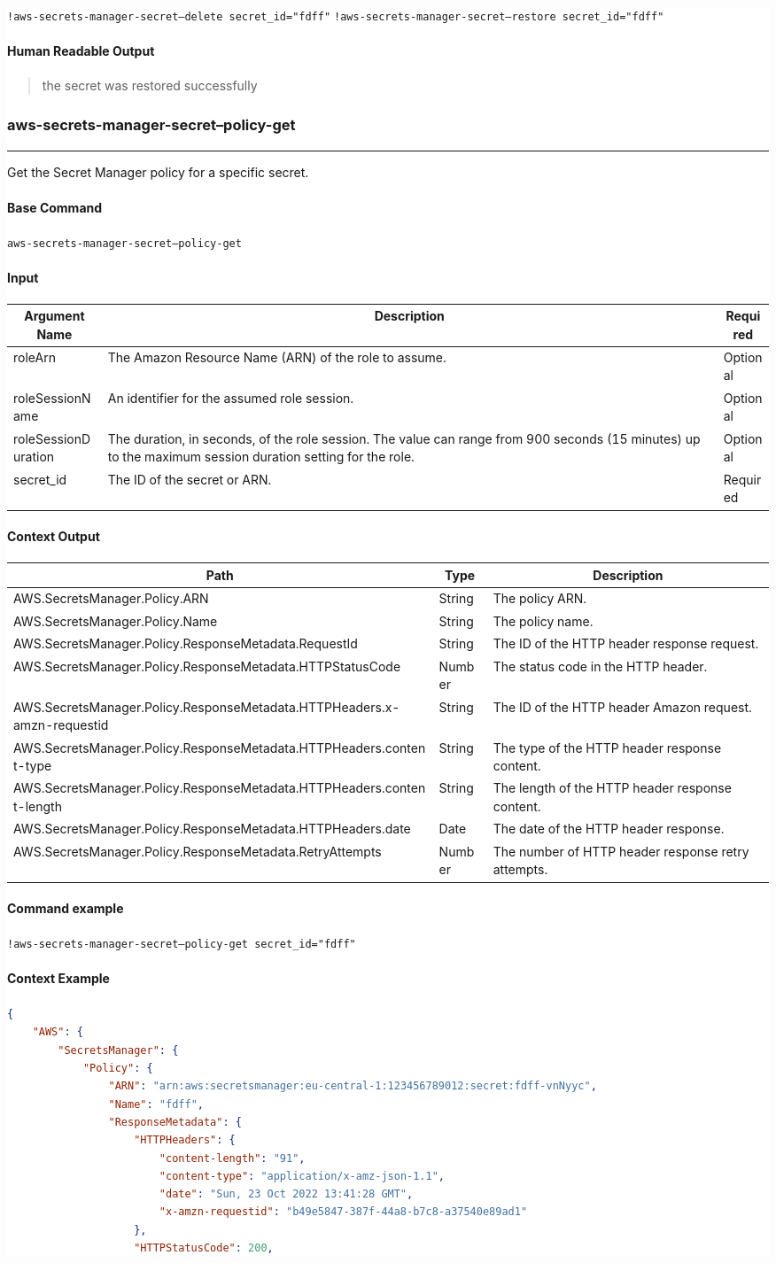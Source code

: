 ```!aws-secrets-manager-secret–delete secret_id="fdff"```
```!aws-secrets-manager-secret–restore secret_id="fdff"```
#### Human Readable Output

>the secret was restored successfully

### aws-secrets-manager-secret–policy-get
***
Get the Secret Manager policy for a specific secret.


#### Base Command

`aws-secrets-manager-secret–policy-get`
#### Input

| **Argument Name** | **Description** | **Required** |
| --- | --- | --- |
| roleArn | The Amazon Resource Name (ARN) of the role to assume. | Optional | 
| roleSessionName | An identifier for the assumed role session. | Optional | 
| roleSessionDuration | The duration, in seconds, of the role session. The value can range from 900 seconds (15 minutes) up to the maximum session duration setting for the role. | Optional | 
| secret_id | The ID of the secret or ARN. | Required | 


#### Context Output

| **Path** | **Type** | **Description** |
| --- | --- | --- |
| AWS.SecretsManager.Policy.ARN | String | The policy ARN. | 
| AWS.SecretsManager.Policy.Name | String | The policy name. | 
| AWS.SecretsManager.Policy.ResponseMetadata.RequestId | String | The ID of the HTTP header response request. | 
| AWS.SecretsManager.Policy.ResponseMetadata.HTTPStatusCode | Number | The status code in the HTTP header. | 
| AWS.SecretsManager.Policy.ResponseMetadata.HTTPHeaders.x-amzn-requestid | String | The ID of the HTTP header Amazon request. | 
| AWS.SecretsManager.Policy.ResponseMetadata.HTTPHeaders.content-type | String | The type of the HTTP header response content. | 
| AWS.SecretsManager.Policy.ResponseMetadata.HTTPHeaders.content-length | String | The length of the HTTP header response content. | 
| AWS.SecretsManager.Policy.ResponseMetadata.HTTPHeaders.date | Date | The date of the HTTP header response. | 
| AWS.SecretsManager.Policy.ResponseMetadata.RetryAttempts | Number | The number of HTTP header response retry attempts. | 

#### Command example
```!aws-secrets-manager-secret–policy-get secret_id="fdff"```
#### Context Example
```json
{
    "AWS": {
        "SecretsManager": {
            "Policy": {
                "ARN": "arn:aws:secretsmanager:eu-central-1:123456789012:secret:fdff-vnNyyc",
                "Name": "fdff",
                "ResponseMetadata": {
                    "HTTPHeaders": {
                        "content-length": "91",
                        "content-type": "application/x-amz-json-1.1",
                        "date": "Sun, 23 Oct 2022 13:41:28 GMT",
                        "x-amzn-requestid": "b49e5847-387f-44a8-b7c8-a37540e89ad1"
                    },
                    "HTTPStatusCode": 200,
```